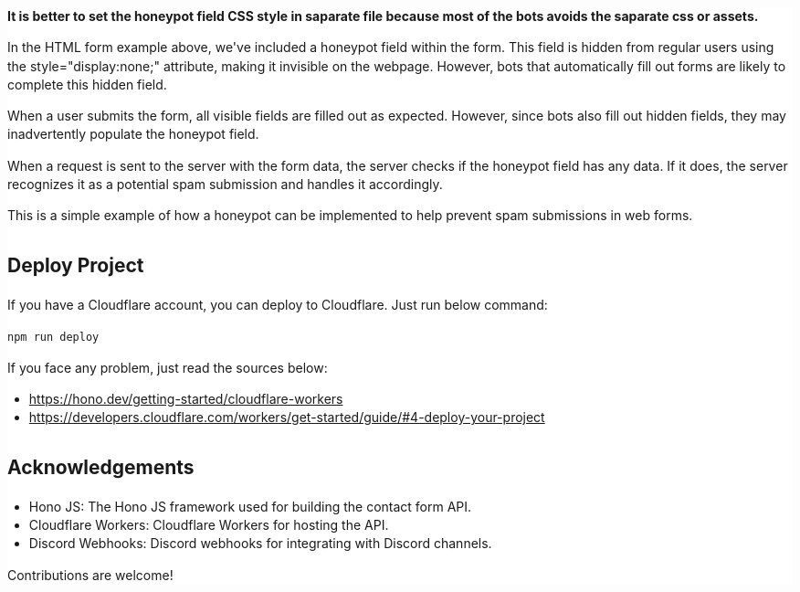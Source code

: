 **It is better to set the honeypot field CSS style in saparate file because most of the bots avoids the saparate css or assets.**

In the HTML form example above, we've included a honeypot field within the form. This field is hidden from regular users using the style="display:none;" attribute, making it invisible on the webpage. However, bots that automatically fill out forms are likely to complete this hidden field.

When a user submits the form, all visible fields are filled out as expected. However, since bots also fill out hidden fields, they may inadvertently populate the honeypot field.

When a request is sent to the server with the form data, the server checks if the honeypot field has any data. If it does, the server recognizes it as a potential spam submission and handles it accordingly.

This is a simple example of how a honeypot can be implemented to help prevent spam submissions in web forms.

## Deploy Project

If you have a Cloudflare account, you can deploy to Cloudflare. Just run below command:

```sh
npm run deploy
```
If you face any problem, just read the sources below:

- https://hono.dev/getting-started/cloudflare-workers
- https://developers.cloudflare.com/workers/get-started/guide/#4-deploy-your-project

## Acknowledgements
- Hono JS: The Hono JS framework used for building the contact form API.
- Cloudflare Workers: Cloudflare Workers for hosting the API.
- Discord Webhooks: Discord webhooks for integrating with Discord channels.

Contributions are welcome!
